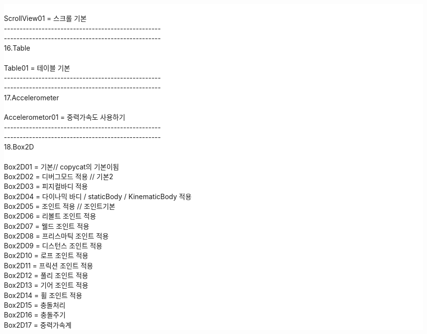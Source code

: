 <br>
ScrollView01 = 스크롤 기본
<br>
--------------------------------------------------
<br>
--------------------------------------------------
<br>
16.Table
<br>

<br>
Table01 = 테이블 기본
<br>
--------------------------------------------------
<br>
--------------------------------------------------
<br>
17.Accelerometer
<br>

<br>
Accelerometor01 = 중력가속도 사용하기
<br>
--------------------------------------------------
<br>
--------------------------------------------------
<br>
18.Box2D
<br>

<br>
Box2D01 = 기본// copycat의 기본이됨
<br>
Box2D02 = 디버그모드 적용 // 기본2
<br>
Box2D03 = 피지컬바디 적용
<br>
Box2D04 = 다이나믹 바디 / staticBody / KinematicBody 적용
<br>
Box2D05 = 조인트 적용 // 조인트기본
<br>
Box2D06 = 리볼트 조인트 적용
<br>
Box2D07 = 웰드 조인트 적용
<br>
Box2D08 = 프리스마틱 조인트 적용
<br>
Box2D09 = 디스턴스 조인트 적용
<br>
Box2D10 = 로프 조인트 적용
<br>
Box2D11 = 프릭션 조인트 적용
<br>
Box2D12 = 풀리 조인트 적용
<br>
Box2D13 = 기어 조인트 적용
<br>
Box2D14 = 휠 조인트 적용
<br>
Box2D15 = 충돌처리
<br>
Box2D16 = 충돌주기
<br>
Box2D17 = 중력가속계